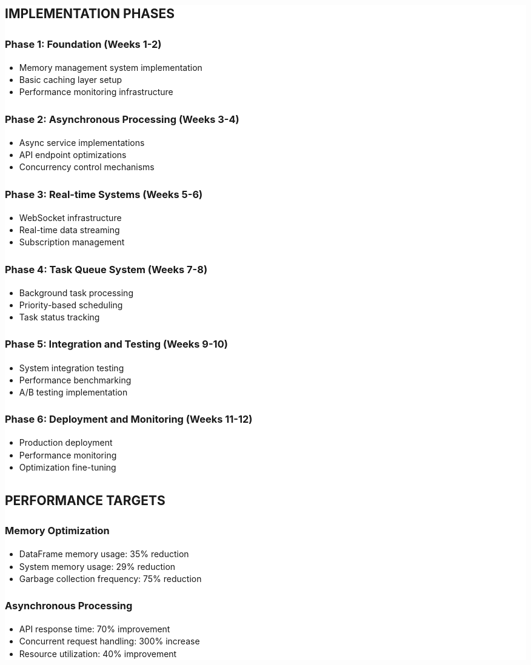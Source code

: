 ## IMPLEMENTATION PHASES

### Phase 1: Foundation (Weeks 1-2)

- Memory management system implementation
- Basic caching layer setup
- Performance monitoring infrastructure

### Phase 2: Asynchronous Processing (Weeks 3-4)

- Async service implementations
- API endpoint optimizations
- Concurrency control mechanisms

### Phase 3: Real-time Systems (Weeks 5-6)

- WebSocket infrastructure
- Real-time data streaming
- Subscription management

### Phase 4: Task Queue System (Weeks 7-8)

- Background task processing
- Priority-based scheduling
- Task status tracking

### Phase 5: Integration and Testing (Weeks 9-10)

- System integration testing
- Performance benchmarking
- A/B testing implementation

### Phase 6: Deployment and Monitoring (Weeks 11-12)

- Production deployment
- Performance monitoring
- Optimization fine-tuning

## PERFORMANCE TARGETS

### Memory Optimization

- DataFrame memory usage: 35% reduction
- System memory usage: 29% reduction
- Garbage collection frequency: 75% reduction

### Asynchronous Processing

- API response time: 70% improvement
- Concurrent request handling: 300% increase
- Resource utilization: 40% improvement
